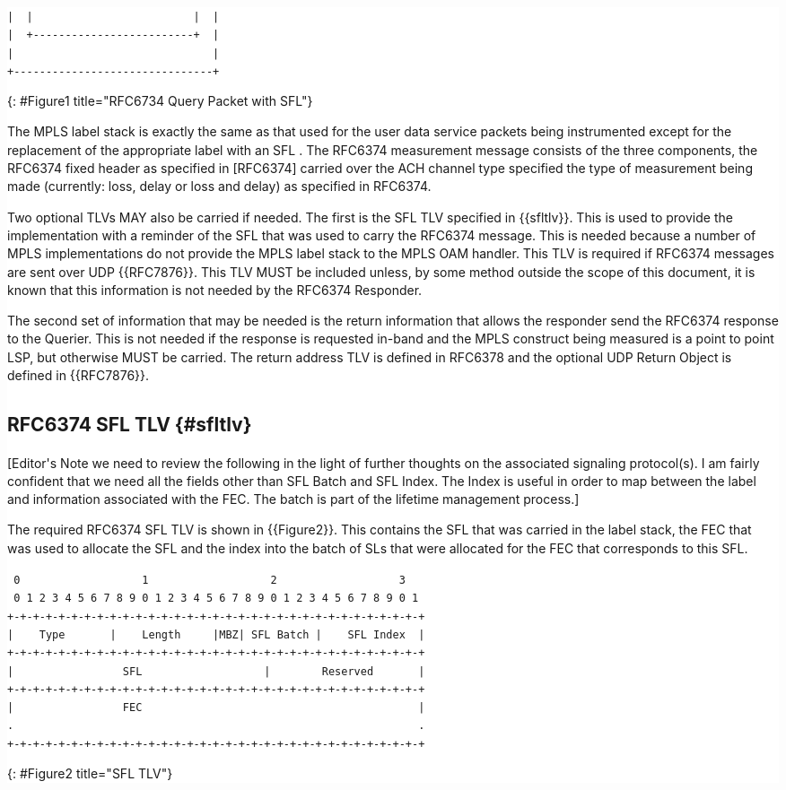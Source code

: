     |  |                         |  |
    |  +-------------------------+  |
    |                               |
    +-------------------------------+
{: #Figure1 title="RFC6734 Query Packet with SFL"}

The MPLS label stack is exactly the same as that used for the user
data service packets being instrumented except for the replacement of
the appropriate label with an SFL . The RFC6374 measurement message
consists of the three components, the RFC6374 fixed header as
specified in [RFC6374] carried over the ACH channel type specified
the type of measurement being made (currently: loss, delay or loss
and delay) as specified in RFC6374.

Two optional TLVs MAY also be carried if needed.  The first is the
SFL TLV specified in {{sfltlv}}.  This is used to provide the
implementation with a reminder of the SFL that was used to carry the
RFC6374 message.  This is needed because a number of MPLS
implementations do not provide the MPLS label stack to the MPLS OAM
handler.  This TLV is required if RFC6374 messages are sent over UDP
{{RFC7876}}.  This TLV MUST be included unless, by some method outside
the scope of this document, it is known that this information is not
needed by the RFC6374 Responder.

The second set of information that may be needed is the return
information that allows the responder send the RFC6374 response to
the Querier.  This is not needed if the response is requested in-band
and the MPLS construct being measured is a point to point LSP, but
otherwise MUST be carried.  The return address TLV is defined in
RFC6378 and the optional UDP Return Object is defined in {{RFC7876}}.

## RFC6374 SFL TLV {#sfltlv}

\[Editor's Note we need to review the following in the light of
further thoughts on the associated signaling protocol(s).  I am
fairly confident that we need all the fields other than SFL Batch and
SFL Index.  The Index is useful in order to map between the label and
information associated with the FEC.  The batch is part of the
lifetime management process.\]

The required RFC6374 SFL TLV is shown in {{Figure2}}.  This contains the
SFL that was carried in the label stack, the FEC that was used to
allocate the SFL and the index into the batch of SLs that were
allocated for the FEC that corresponds to this SFL.

     0                   1                   2                   3
     0 1 2 3 4 5 6 7 8 9 0 1 2 3 4 5 6 7 8 9 0 1 2 3 4 5 6 7 8 9 0 1
    +-+-+-+-+-+-+-+-+-+-+-+-+-+-+-+-+-+-+-+-+-+-+-+-+-+-+-+-+-+-+-+-+
    |    Type       |    Length     |MBZ| SFL Batch |    SFL Index  |
    +-+-+-+-+-+-+-+-+-+-+-+-+-+-+-+-+-+-+-+-+-+-+-+-+-+-+-+-+-+-+-+-+
    |                 SFL                   |        Reserved       |
    +-+-+-+-+-+-+-+-+-+-+-+-+-+-+-+-+-+-+-+-+-+-+-+-+-+-+-+-+-+-+-+-+
    |                 FEC                                           |
    .                                                               .
    +-+-+-+-+-+-+-+-+-+-+-+-+-+-+-+-+-+-+-+-+-+-+-+-+-+-+-+-+-+-+-+-+
{: #Figure2 title="SFL TLV"}
